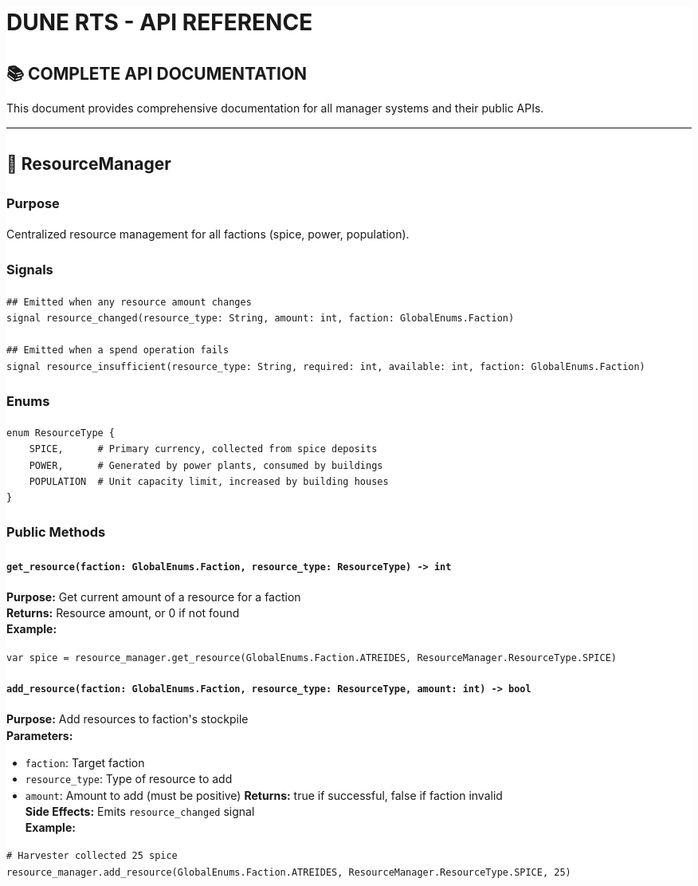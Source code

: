 # DUNE RTS - API REFERENCE

## 📚 **COMPLETE API DOCUMENTATION**

This document provides comprehensive documentation for all manager systems and their public APIs.

---

## 🏪 **ResourceManager**

### **Purpose**
Centralized resource management for all factions (spice, power, population).

### **Signals**
```gdscript
## Emitted when any resource amount changes
signal resource_changed(resource_type: String, amount: int, faction: GlobalEnums.Faction)

## Emitted when a spend operation fails
signal resource_insufficient(resource_type: String, required: int, available: int, faction: GlobalEnums.Faction)
```

### **Enums**
```gdscript
enum ResourceType {
    SPICE,      # Primary currency, collected from spice deposits
    POWER,      # Generated by power plants, consumed by buildings  
    POPULATION  # Unit capacity limit, increased by building houses
}
```

### **Public Methods**

#### `get_resource(faction: GlobalEnums.Faction, resource_type: ResourceType) -> int`
**Purpose:** Get current amount of a resource for a faction  
**Returns:** Resource amount, or 0 if not found  
**Example:**
```gdscript
var spice = resource_manager.get_resource(GlobalEnums.Faction.ATREIDES, ResourceManager.ResourceType.SPICE)
```

#### `add_resource(faction: GlobalEnums.Faction, resource_type: ResourceType, amount: int) -> bool`
**Purpose:** Add resources to faction's stockpile  
**Parameters:**
- `faction`: Target faction
- `resource_type`: Type of resource to add
- `amount`: Amount to add (must be positive)
**Returns:** true if successful, false if faction invalid  
**Side Effects:** Emits `resource_changed` signal  
**Example:**
```gdscript
# Harvester collected 25 spice
resource_manager.add_resource(GlobalEnums.Faction.ATREIDES, ResourceManager.ResourceType.SPICE, 25)
```
